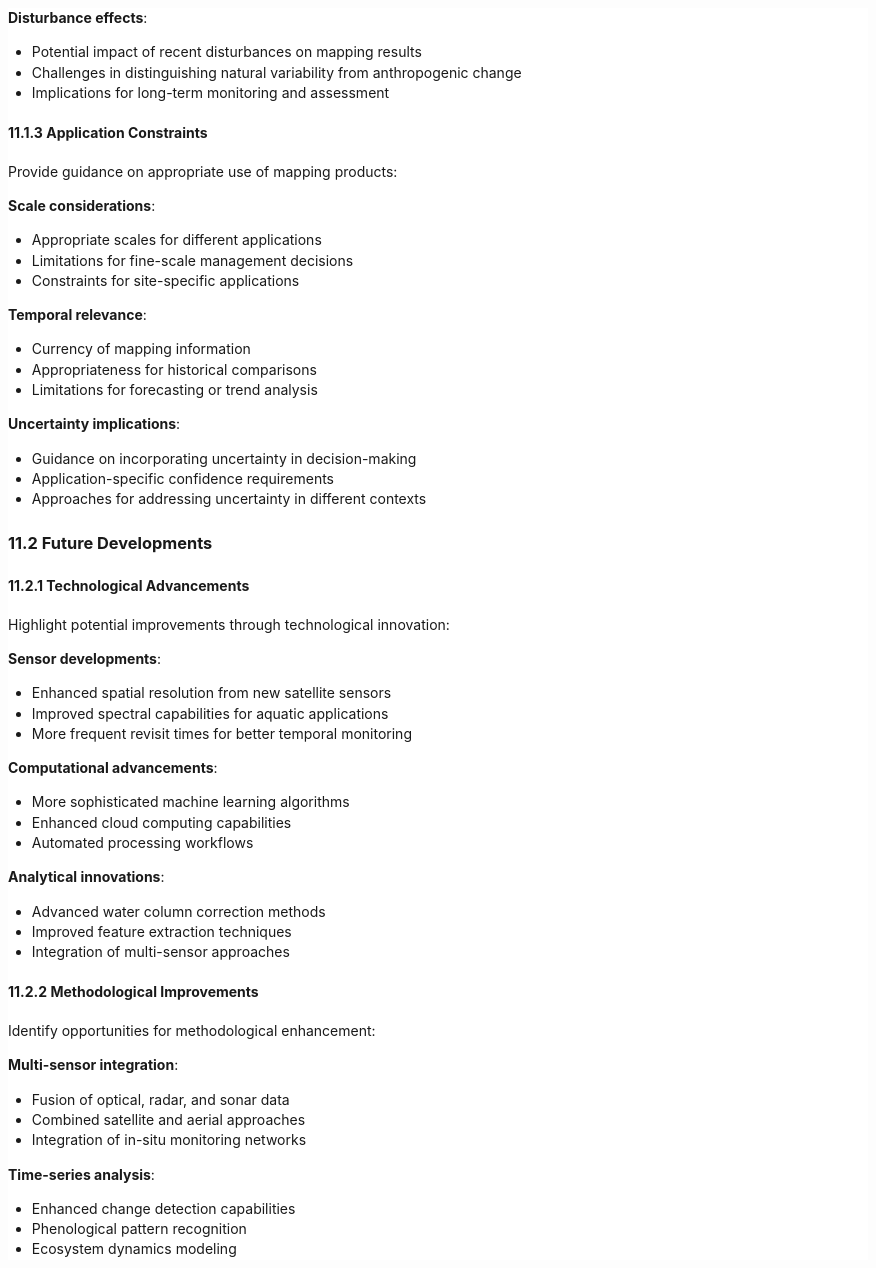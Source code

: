 **Disturbance effects**:
- Potential impact of recent disturbances on mapping results
- Challenges in distinguishing natural variability from anthropogenic change
- Implications for long-term monitoring and assessment

#### 11.1.3 Application Constraints

Provide guidance on appropriate use of mapping products:

**Scale considerations**:
- Appropriate scales for different applications
- Limitations for fine-scale management decisions
- Constraints for site-specific applications

**Temporal relevance**:
- Currency of mapping information
- Appropriateness for historical comparisons
- Limitations for forecasting or trend analysis

**Uncertainty implications**:
- Guidance on incorporating uncertainty in decision-making
- Application-specific confidence requirements
- Approaches for addressing uncertainty in different contexts

### 11.2 Future Developments

#### 11.2.1 Technological Advancements

Highlight potential improvements through technological innovation:

**Sensor developments**:
- Enhanced spatial resolution from new satellite sensors
- Improved spectral capabilities for aquatic applications
- More frequent revisit times for better temporal monitoring

**Computational advancements**:
- More sophisticated machine learning algorithms
- Enhanced cloud computing capabilities
- Automated processing workflows

**Analytical innovations**:
- Advanced water column correction methods
- Improved feature extraction techniques
- Integration of multi-sensor approaches

#### 11.2.2 Methodological Improvements

Identify opportunities for methodological enhancement:

**Multi-sensor integration**:
- Fusion of optical, radar, and sonar data
- Combined satellite and aerial approaches
- Integration of in-situ monitoring networks

**Time-series analysis**:
- Enhanced change detection capabilities
- Phenological pattern recognition
- Ecosystem dynamics modeling
